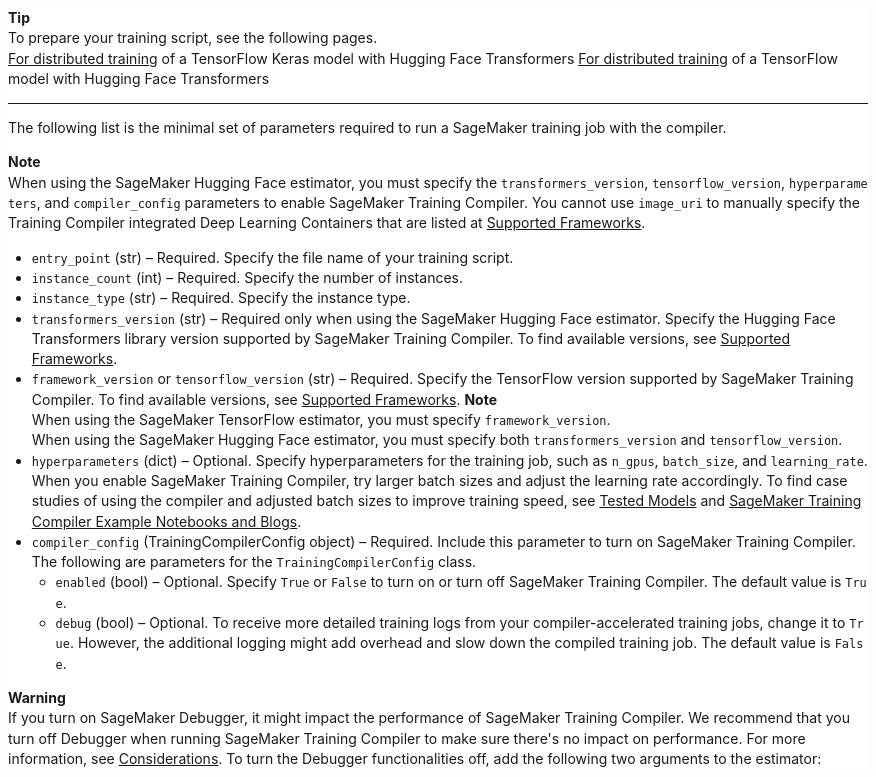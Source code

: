 **Tip**  
To prepare your training script, see the following pages\.  
[For distributed training](training-compiler-tensorflow-models.md#training-compiler-tensorflow-models-transformers-keras-distributed) of a TensorFlow Keras model with Hugging Face Transformers
[For distributed training](training-compiler-tensorflow-models.md#training-compiler-tensorflow-models-transformers-no-keras-distributed) of a TensorFlow model with Hugging Face Transformers

------

The following list is the minimal set of parameters required to run a SageMaker training job with the compiler\.

**Note**  
When using the SageMaker Hugging Face estimator, you must specify the `transformers_version`, `tensorflow_version`, `hyperparameters`, and `compiler_config` parameters to enable SageMaker Training Compiler\. You cannot use `image_uri` to manually specify the Training Compiler integrated Deep Learning Containers that are listed at [Supported Frameworks](training-compiler-support.md#training-compiler-supported-frameworks)\.
+ `entry_point` \(str\) – Required\. Specify the file name of your training script\.
+ `instance_count` \(int\) – Required\. Specify the number of instances\.
+ `instance_type` \(str\) – Required\. Specify the instance type\.
+ `transformers_version` \(str\) – Required only when using the SageMaker Hugging Face estimator\. Specify the Hugging Face Transformers library version supported by SageMaker Training Compiler\. To find available versions, see [Supported Frameworks](training-compiler-support.md#training-compiler-supported-frameworks)\.
+ `framework_version` or `tensorflow_version` \(str\) – Required\. Specify the TensorFlow version supported by SageMaker Training Compiler\. To find available versions, see [Supported Frameworks](training-compiler-support.md#training-compiler-supported-frameworks)\.
**Note**  
When using the SageMaker TensorFlow estimator, you must specify `framework_version`\.  
When using the SageMaker Hugging Face estimator, you must specify both `transformers_version` and `tensorflow_version`\.
+ `hyperparameters` \(dict\) – Optional\. Specify hyperparameters for the training job, such as `n_gpus`, `batch_size`, and `learning_rate`\. When you enable SageMaker Training Compiler, try larger batch sizes and adjust the learning rate accordingly\. To find case studies of using the compiler and adjusted batch sizes to improve training speed, see [Tested Models](training-compiler-support.md#training-compiler-tested-models) and [SageMaker Training Compiler Example Notebooks and Blogs](training-compiler-examples-and-blogs.md)\.
+ `compiler_config` \(TrainingCompilerConfig object\) – Required\. Include this parameter to turn on SageMaker Training Compiler\. The following are parameters for the `TrainingCompilerConfig` class\.
  + `enabled` \(bool\) – Optional\. Specify `True` or `False` to turn on or turn off SageMaker Training Compiler\. The default value is `True`\.
  + `debug` \(bool\) – Optional\. To receive more detailed training logs from your compiler\-accelerated training jobs, change it to `True`\. However, the additional logging might add overhead and slow down the compiled training job\. The default value is `False`\.

**Warning**  
If you turn on SageMaker Debugger, it might impact the performance of SageMaker Training Compiler\. We recommend that you turn off Debugger when running SageMaker Training Compiler to make sure there's no impact on performance\. For more information, see [Considerations](training-compiler-tips-pitfalls.md#training-compiler-tips-pitfalls-considerations)\. To turn the Debugger functionalities off, add the following two arguments to the estimator:  

